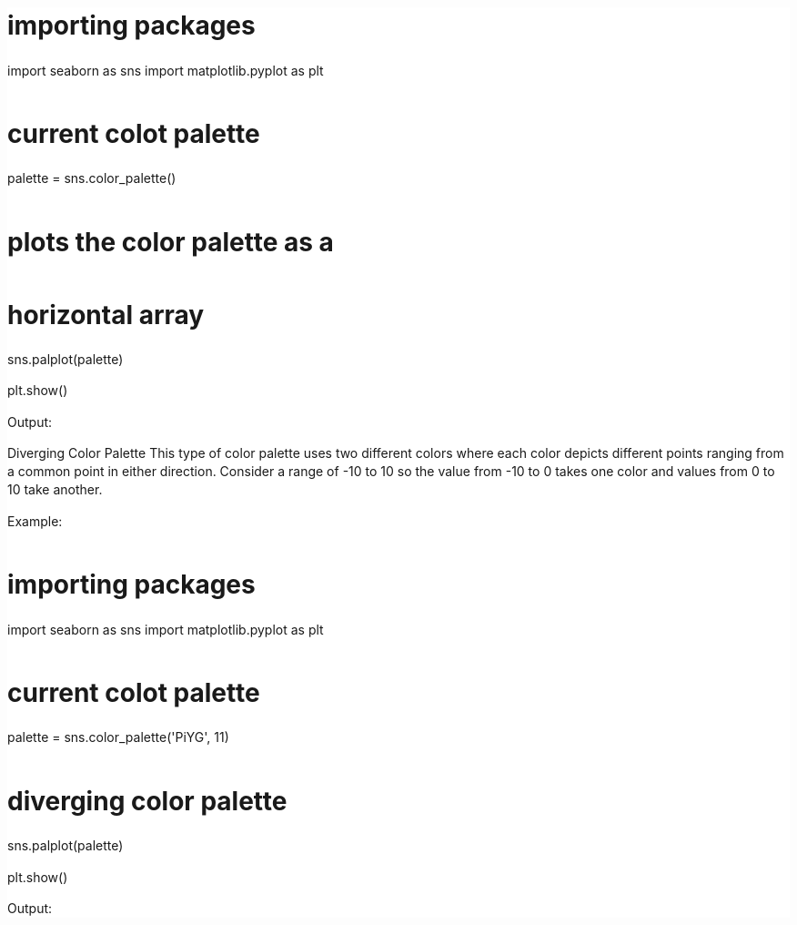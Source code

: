  

# importing packages
import seaborn as sns
import matplotlib.pyplot as plt
 
# current colot palette
palette = sns.color_palette()
 
# plots the color palette as a
# horizontal array
sns.palplot(palette)
 
plt.show()
 
 

Output:

 



Diverging Color Palette
This type of color palette uses two different colors where each color depicts different points ranging from a common point in either direction. Consider a range of -10 to 10 so the value from -10 to 0 takes one color and values from 0 to 10 take another.

 

Example:

 

# importing packages
import seaborn as sns
import matplotlib.pyplot as plt
 
# current colot palette
palette = sns.color_palette('PiYG', 11)
 
# diverging color palette
sns.palplot(palette)
 
plt.show()
 
 

Output:

 
